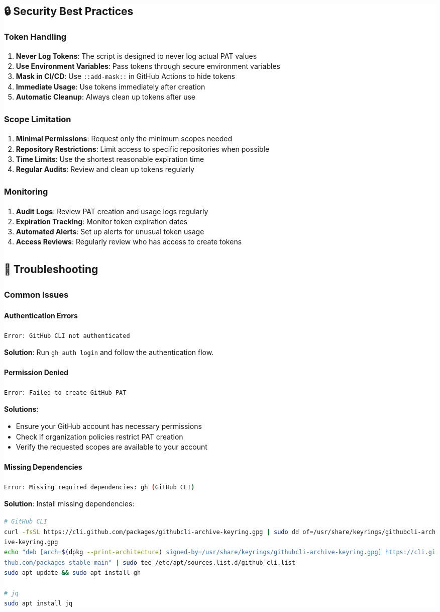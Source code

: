 ## 🔒 Security Best Practices

### Token Handling

1. **Never Log Tokens**: The script is designed to never log actual PAT values
2. **Use Environment Variables**: Pass tokens through secure environment variables
3. **Mask in CI/CD**: Use `::add-mask::` in GitHub Actions to hide tokens
4. **Immediate Usage**: Use tokens immediately after creation
5. **Automatic Cleanup**: Always clean up tokens after use

### Scope Limitation

1. **Minimal Permissions**: Request only the minimum scopes needed
2. **Repository Restrictions**: Limit access to specific repositories when possible
3. **Time Limits**: Use the shortest reasonable expiration time
4. **Regular Audits**: Review and clean up tokens regularly

### Monitoring

1. **Audit Logs**: Review PAT creation and usage logs regularly
2. **Expiration Tracking**: Monitor token expiration dates
3. **Automated Alerts**: Set up alerts for unusual token usage
4. **Access Reviews**: Regularly review who has access to create tokens

## 🚨 Troubleshooting

### Common Issues

#### Authentication Errors

```bash
Error: GitHub CLI not authenticated
```

**Solution**: Run `gh auth login` and follow the authentication flow.

#### Permission Denied

```bash
Error: Failed to create GitHub PAT
```

**Solutions**:
- Ensure your GitHub account has necessary permissions
- Check if organization policies restrict PAT creation
- Verify the requested scopes are available to your account

#### Missing Dependencies

```bash
Error: Missing required dependencies: gh (GitHub CLI)
```

**Solution**: Install missing dependencies:
```bash
# GitHub CLI
curl -fsSL https://cli.github.com/packages/githubcli-archive-keyring.gpg | sudo dd of=/usr/share/keyrings/githubcli-archive-keyring.gpg
echo "deb [arch=$(dpkg --print-architecture) signed-by=/usr/share/keyrings/githubcli-archive-keyring.gpg] https://cli.github.com/packages stable main" | sudo tee /etc/apt/sources.list.d/github-cli.list
sudo apt update && sudo apt install gh

# jq
sudo apt install jq
```
